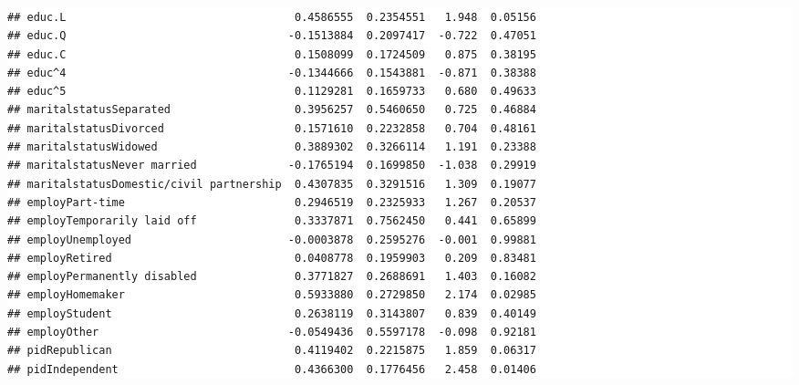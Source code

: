     ## educ.L                                   0.4586555  0.2354551   1.948  0.05156
    ## educ.Q                                  -0.1513884  0.2097417  -0.722  0.47051
    ## educ.C                                   0.1508099  0.1724509   0.875  0.38195
    ## educ^4                                  -0.1344666  0.1543881  -0.871  0.38388
    ## educ^5                                   0.1129281  0.1659733   0.680  0.49633
    ## maritalstatusSeparated                   0.3956257  0.5460650   0.725  0.46884
    ## maritalstatusDivorced                    0.1571610  0.2232858   0.704  0.48161
    ## maritalstatusWidowed                     0.3889302  0.3266114   1.191  0.23388
    ## maritalstatusNever married              -0.1765194  0.1699850  -1.038  0.29919
    ## maritalstatusDomestic/civil partnership  0.4307835  0.3291516   1.309  0.19077
    ## employPart-time                          0.2946519  0.2325933   1.267  0.20537
    ## employTemporarily laid off               0.3337871  0.7562450   0.441  0.65899
    ## employUnemployed                        -0.0003878  0.2595276  -0.001  0.99881
    ## employRetired                            0.0408778  0.1959903   0.209  0.83481
    ## employPermanently disabled               0.3771827  0.2688691   1.403  0.16082
    ## employHomemaker                          0.5933880  0.2729850   2.174  0.02985
    ## employStudent                            0.2638119  0.3143807   0.839  0.40149
    ## employOther                             -0.0549436  0.5597178  -0.098  0.92181
    ## pidRepublican                            0.4119402  0.2215875   1.859  0.06317
    ## pidIndependent                           0.4366300  0.1776456   2.458  0.01406